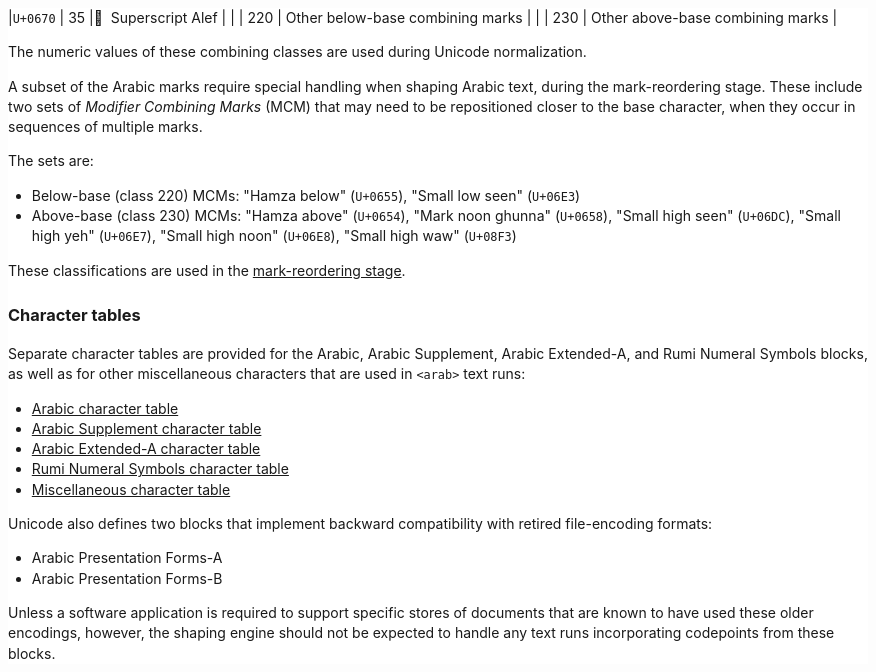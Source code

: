 |`U+0670`   | 35              | &#x0670; Superscript Alef          |
|           | 220             | Other below-base combining marks   |
|           | 230             | Other above-base combining marks   |

The numeric values of these combining classes are used during Unicode
normalization.

A subset of the Arabic marks require special handling when shaping
Arabic text, during the mark-reordering stage. These include two sets
of _Modifier Combining Marks_ (MCM) that may need to be repositioned
closer to the base character, when they occur in sequences of multiple
marks. 

The sets are:
  - Below-base (class 220) MCMs: "Hamza below" (`U+0655`), "Small low seen"
    (`U+06E3`)
  - Above-base (class 230) MCMs: "Hamza above" (`U+0654`), "Mark noon ghunna"
    (`U+0658`), "Small high seen" (`U+06DC`), "Small high yeh" (`U+06E7`), "Small high
    noon" (`U+06E8`), "Small high waw" (`U+08F3`)

These classifications are used in the [mark-reordering stage](#6-mark-reordering).

	
			
### Character tables ###

Separate character tables are provided for the Arabic, Arabic
Supplement, Arabic Extended-A, and Rumi Numeral Symbols blocks, as
well as for other miscellaneous characters that are used in `<arab>`
text runs:

  - [Arabic character table](character-tables/character-tables-arabic.md#arabic-character-table)
  - [Arabic Supplement character table](character-tables/character-tables-arabic.md#arabic-supplement-character-table)
  - [Arabic Extended-A character table](character-tables/character-tables-arabic.md#arabic-extended-a-character-table)
  - [Rumi Numeral Symbols character table](character-tables/character-tables-arabic.md#rumi-numeral-symbols-character-table)
  - [Miscellaneous character table](character-tables/character-tables-arabic.md#miscellaneous-character-table)




Unicode also defines two blocks that implement backward compatibility
with retired file-encoding formats:

  - Arabic Presentation Forms-A
  - Arabic Presentation Forms-B
  
Unless a software application is required to support specific stores of
documents that are known to have used these older encodings, however, the
shaping engine should not be expected to handle any text runs
incorporating codepoints from these blocks.
